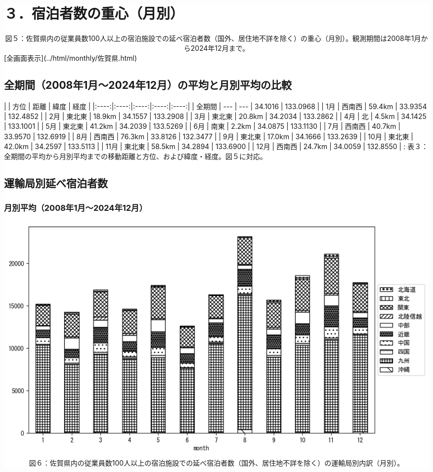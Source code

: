 <h1 id="h1_3">３．宿泊者数の重心（月別）</h3>
<div style="text-align: center">
<iframe src="../html/monthly/佐賀県.html" width="1200" height="600"></iframe>
<figcaption>図５：佐賀県内の従業員数100人以上の宿泊施設での延べ宿泊者数（国外、居住地不詳を除く）の重心（月別）。観測期間は2008年1月から2024年12月まで。</figcaption>
</div>
[全画面表示](../html/monthly/佐賀県.html)

<h2 id="h2_6">全期間（2008年1月～2024年12月）の平均と月別平均の比較</h2>
|  | 方位 | 距離 | 緯度 | 経度 |
|:----:|:----:|:----:|:----:|:----:|
| 全期間 | --- | --- | 34.1016 | 133.0968 |
| 1月 | 西南西 | 59.4km | 33.9354 | 132.4852 |
| 2月 | 東北東 | 18.9km | 34.1557 | 133.2908 |
| 3月 | 東北東 | 20.8km | 34.2034 | 133.2862 |
| 4月 | 北 | 4.5km | 34.1425 | 133.1001 |
| 5月 | 東北東 | 41.2km | 34.2039 | 133.5269 |
| 6月 | 南東 | 2.2km | 34.0875 | 133.1130 |
| 7月 | 西南西 | 40.7km | 33.9570 | 132.6919 |
| 8月 | 西南西 | 76.3km | 33.8126 | 132.3477 |
| 9月 | 東北東 | 17.0km | 34.1666 | 133.2639 |
| 10月 | 東北東 | 42.0km | 34.2597 | 133.5113 |
| 11月 | 東北東 | 58.5km | 34.2894 | 133.6900 |
| 12月 | 西南西 | 24.7km | 34.0059 | 132.8550 |
: 表３：全期間の平均から月別平均までの移動距離と方位、および緯度・経度。図５に対応。

<h2 id="h2_7">運輸局別延べ宿泊者数</h2>
<h3 id="h3_3">月別平均（2008年1月～2024年12月）</h3>
<div style="text-align: center">
<img src="../images/bar_chart_month/佐賀県.png">
<figcaption>図６：佐賀県内の従業員数100人以上の宿泊施設での延べ宿泊者数（国外、居住地不詳を除く）の運輸局別内訳（月別）。</figcaption>